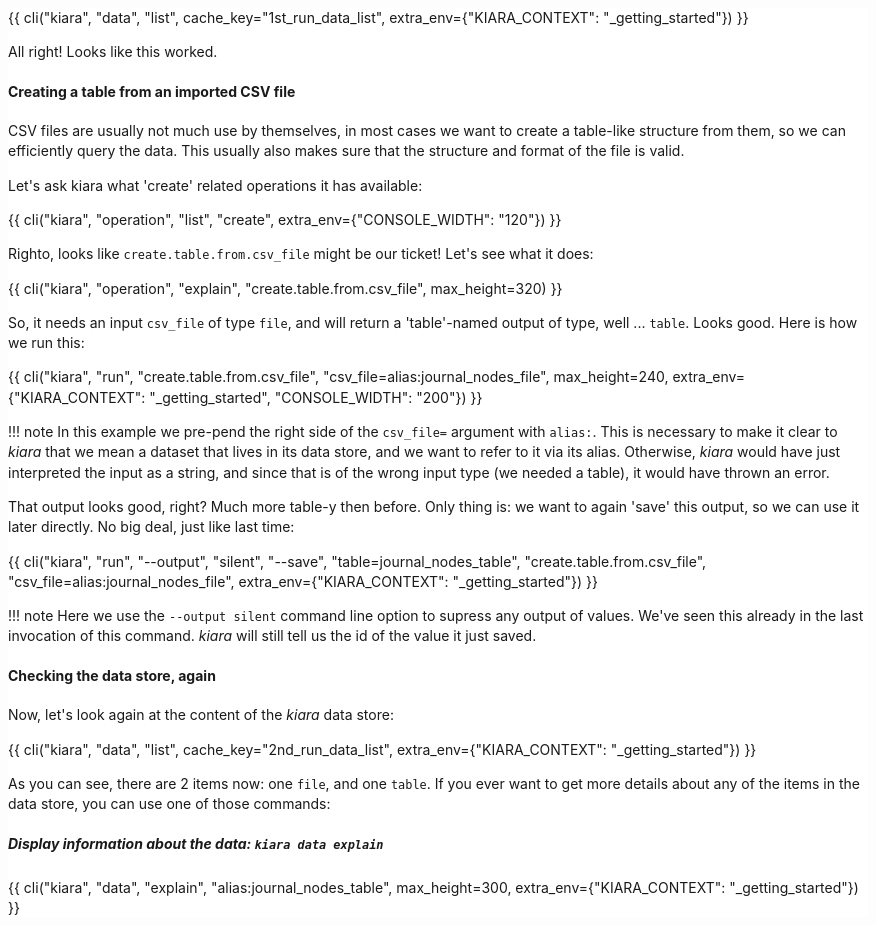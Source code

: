 {{ cli("kiara", "data", "list", cache_key="1st_run_data_list", extra_env={"KIARA_CONTEXT": "_getting_started"}) }}

All right! Looks like this worked.

#### Creating a table from an imported CSV file

CSV files are usually not much use by themselves, in most cases we want to create a table-like structure from them, so we can efficiently query the data. This usually also makes sure that the structure and format of the file is valid.

Let's ask kiara what 'create' related operations it has available:

{{ cli("kiara", "operation", "list", "create", extra_env={"CONSOLE_WIDTH": "120"}) }}

Righto, looks like `create.table.from.csv_file` might be our ticket! Let's see what it does:

{{ cli("kiara", "operation", "explain", "create.table.from.csv_file", max_height=320) }}

So, it needs an input `csv_file` of type `file`, and will return a 'table'-named output of type, well ... `table`. Looks good. Here is how we run this:

{{ cli("kiara", "run", "create.table.from.csv_file", "csv_file=alias:journal_nodes_file", max_height=240, extra_env={"KIARA_CONTEXT": "_getting_started", "CONSOLE_WIDTH": "200"}) }}

!!! note
    In this example we pre-pend the right side of the `csv_file=` argument with `alias:`. This is necessary to make it clear to *kiara* that we mean
    a dataset that lives in its data store, and we want to refer to it via its alias. Otherwise, *kiara* would have just interpreted the input as a string, and since that is of the wrong input type
    (we needed a table), it would have thrown an error.

That output looks good, right? Much more table-y then before. Only thing is: we want to again 'save' this output, so we can use it later directly. No big deal, just like last time:

{{ cli("kiara", "run", "--output", "silent", "--save", "table=journal_nodes_table", "create.table.from.csv_file", "csv_file=alias:journal_nodes_file", extra_env={"KIARA_CONTEXT": "_getting_started"}) }}

!!! note
    Here we use the `--output silent` command line option to supress any output of values. We've seen this already in the
    last invocation of this command. *kiara* will still tell us the id of the value it just saved.

#### Checking the data store, again

Now, let's look again at the content of the *kiara* data store:

{{ cli("kiara", "data", "list", cache_key="2nd_run_data_list", extra_env={"KIARA_CONTEXT": "_getting_started"}) }}

As you can see, there are 2 items now: one `file`, and one `table`. If you ever want to get more details about any of the items in the data store, you can use one of those commands:

##### Display information about the data: `kiara data explain`

{{ cli("kiara", "data", "explain", "alias:journal_nodes_table", max_height=300, extra_env={"KIARA_CONTEXT": "_getting_started"}) }}

